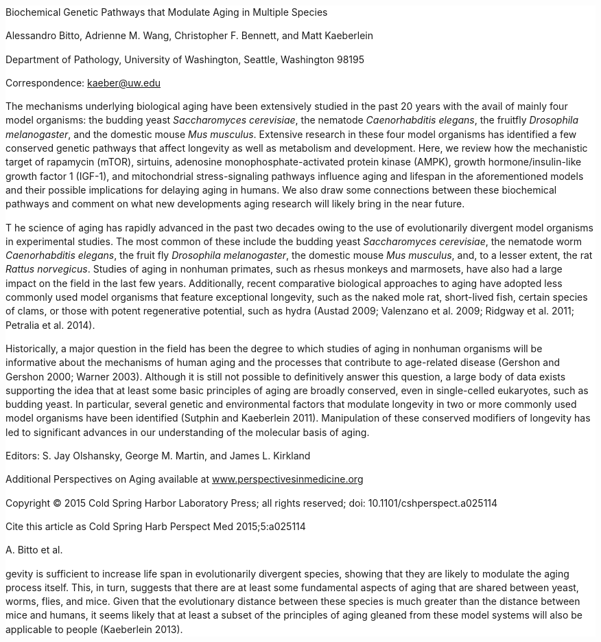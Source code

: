 
Biochemical Genetic Pathways that Modulate Aging in Multiple Species

Alessandro Bitto, Adrienne M. Wang, Christopher F. Bennett, and Matt Kaeberlein

Department of Pathology, University of Washington, Seattle, Washington 98195

Correspondence: kaeber@uw.edu

The mechanisms underlying biological aging have been extensively studied in the past 20 years with the avail of mainly four model organisms: the budding yeast *Saccharomyces cerevisiae*, the nematode *Caenorhabditis elegans*, the fruitfly *Drosophila melanogaster*, and the domestic mouse *Mus musculus*. Extensive research in these four model organisms has identified a few conserved genetic pathways that affect longevity as well as metabolism and development. Here, we review how the mechanistic target of rapamycin (mTOR), sirtuins, adenosine monophosphate-activated protein kinase (AMPK), growth hormone/insulin-like growth factor 1 (IGF-1), and mitochondrial stress-signaling pathways influence aging and lifespan in the aforementioned models and their possible implications for delaying aging in humans. We also draw some connections between these biochemical pathways and comment on what new developments aging research will likely bring in the near future.

T he science of aging has rapidly advanced in the past two decades owing to the use of evolutionarily divergent model organisms in experimental studies. The most common of these include the budding yeast *Saccharomyces cerevisiae*, the nematode worm *Caenorhabditis elegans*, the fruit fly *Drosophila melanogaster*, the domestic mouse *Mus musculus*, and, to a lesser extent, the rat *Rattus norvegicus*. Studies of aging in nonhuman primates, such as rhesus monkeys and marmosets, have also had a large impact on the field in the last few years. Additionally, recent comparative biological approaches to aging have adopted less commonly used model organisms that feature exceptional longevity, such as the naked mole rat, short-lived fish, certain species of clams, or those with potent regenerative potential, such as hydra (Austad 2009; Valenzano et al. 2009; Ridgway et al. 2011; Petralia et al. 2014).

Historically, a major question in the field has been the degree to which studies of aging in nonhuman organisms will be informative about the mechanisms of human aging and the processes that contribute to age-related disease (Gershon and Gershon 2000; Warner 2003). Although it is still not possible to definitively answer this question, a large body of data exists supporting the idea that at least some basic principles of aging are broadly conserved, even in single-celled eukaryotes, such as budding yeast. In particular, several genetic and environmental factors that modulate longevity in two or more commonly used model organisms have been identified (Sutphin and Kaeberlein 2011). Manipulation of these conserved modifiers of longevity has led to significant advances in our understanding of the molecular basis of aging.

Editors: S. Jay Olshansky, George M. Martin, and James L. Kirkland

Additional Perspectives on Aging available at www.perspectivesinmedicine.org

Copyright © 2015 Cold Spring Harbor Laboratory Press; all rights reserved; doi: 10.1101/cshperspect.a025114

Cite this article as Cold Spring Harb Perspect Med 2015;5:a025114

A. Bitto et al.

gevity is sufficient to increase life span in evolutionarily divergent species, showing that they are likely to modulate the aging process itself. This, in turn, suggests that there are at least some fundamental aspects of aging that are shared between yeast, worms, flies, and mice. Given that the evolutionary distance between these species is much greater than the distance between mice and humans, it seems likely that at least a subset of the principles of aging gleaned from these model systems will also be applicable to people (Kaeberlein 2013).
